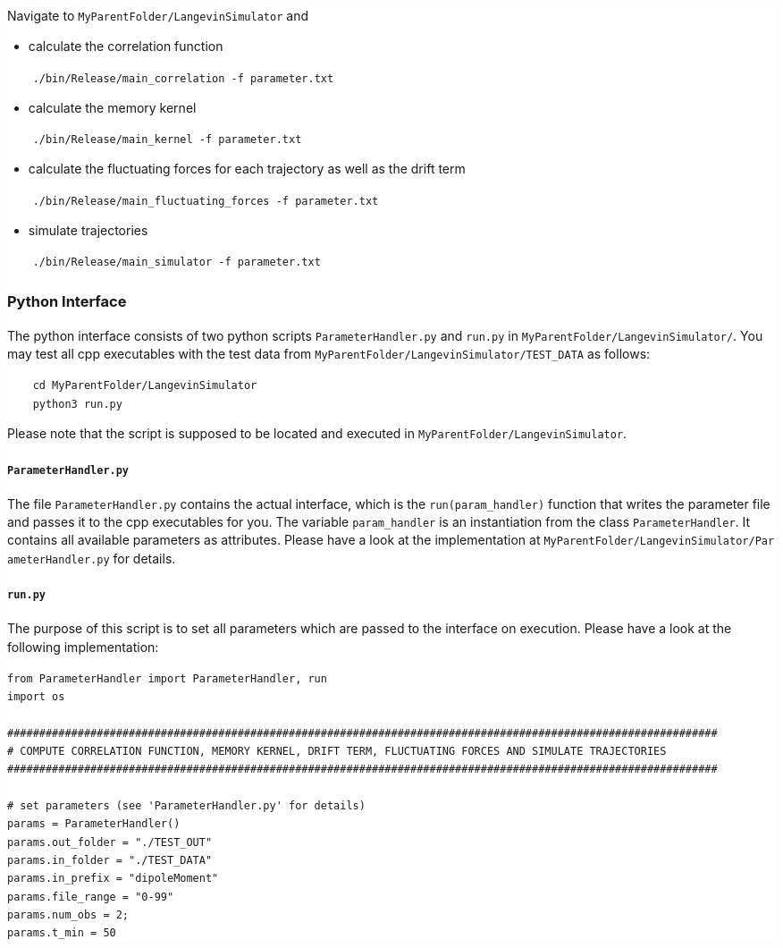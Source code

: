 Navigate to `MyParentFolder/LangevinSimulator` and 

- calculate the correlation function
```
	./bin/Release/main_correlation -f parameter.txt
```

- calculate the memory kernel
```
	./bin/Release/main_kernel -f parameter.txt
```

- calculate the fluctuating forces for each trajectory as well as the drift term 
```
	./bin/Release/main_fluctuating_forces -f parameter.txt
```

- simulate trajectories
```
	./bin/Release/main_simulator -f parameter.txt
```


### Python Interface

The python interface consists of two python scripts `ParameterHandler.py` and `run.py` in `MyParentFolder/LangevinSimulator/`. 
You may test all cpp executables with the test data from `MyParentFolder/LangevinSimulator/TEST_DATA` as follows:
```
	cd MyParentFolder/LangevinSimulator
	python3 run.py
```
Please note that the script is supposed to be located and executed in `MyParentFolder/LangevinSimulator`.

#### `ParameterHandler.py`

The file `ParameterHandler.py` contains the actual interface, 
which is the `run(param_handler)` function that writes the parameter file and passes it to the cpp executables for you.
The variable `param_handler` is an instantiation from the class `ParameterHandler`.
It contains all available parameters as attributes. 
Please have a look at the implementation at `MyParentFolder/LangevinSimulator/ParameterHandler.py` for details.

#### `run.py`

The purpose of this script is to set all parameters which are passed to the interface on execution.
Please have a look at the following implementation:
```
from ParameterHandler import ParameterHandler, run
import os

###############################################################################################################
# COMPUTE CORRELATION FUNCTION, MEMORY KERNEL, DRIFT TERM, FLUCTUATING FORCES AND SIMULATE TRAJECTORIES
###############################################################################################################

# set parameters (see 'ParameterHandler.py' for details)
params = ParameterHandler()
params.out_folder = "./TEST_OUT"
params.in_folder = "./TEST_DATA"
params.in_prefix = "dipoleMoment"
params.file_range = "0-99"
params.num_obs = 2;
params.t_min = 50
```